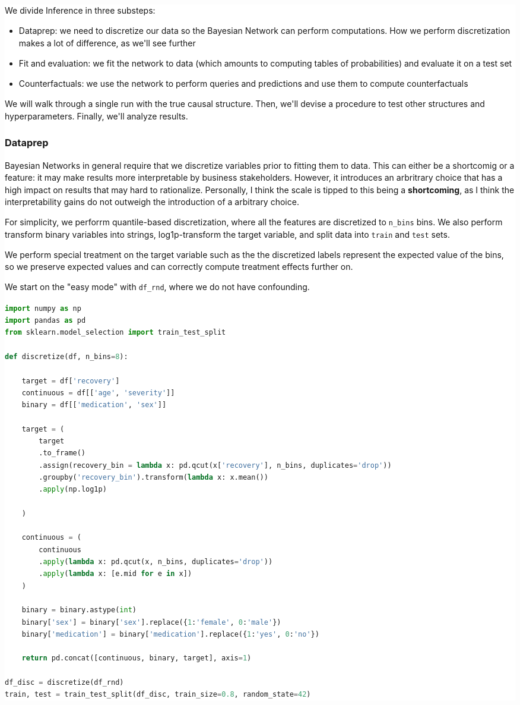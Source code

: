We divide Inference in three substeps:

* Dataprep: we need to discretize our data so the Bayesian Network can perform computations. How we perform discretization makes a lot of difference, as we'll see further

* Fit and evaluation: we fit the network to data (which amounts to computing tables of probabilities) and evaluate it on a test set

* Counterfactuals: we use the network to perform queries and predictions and use them to compute counterfactuals

We will walk through a single run with the true causal structure. Then, we'll devise a procedure to test other structures and hyperparameters. Finally, we'll analyze results.

### Dataprep

Bayesian Networks in general require that we discretize variables prior to fitting them to data. This can either be a shortcomig or a feature: it may make results more interpretable by business stakeholders. However, it introduces an arbritrary choice that has a high impact on results that may hard to rationalize. Personally, I think the scale is tipped to this being a **shortcoming**, as I think the interpretability gains do not outweigh the introduction of a arbitrary choice.

For simplicity, we perforrm quantile-based discretization, where all the features are discretized to `n_bins` bins. We also perform transform binary variables into strings, log1p-transform the target variable, and split data into `train` and `test` sets.

We perform special treatment on the target variable such as the the discretized labels represent the expected value of the bins, so we preserve expected values and can correctly compute treatment effects further on. 

We start on the "easy mode" with `df_rnd`, where we do not have confounding.

```python
import numpy as np
import pandas as pd
from sklearn.model_selection import train_test_split

def discretize(df, n_bins=8):
    
    target = df['recovery']
    continuous = df[['age', 'severity']]
    binary = df[['medication', 'sex']]
    
    target = (
        target
        .to_frame()
        .assign(recovery_bin = lambda x: pd.qcut(x['recovery'], n_bins, duplicates='drop'))
        .groupby('recovery_bin').transform(lambda x: x.mean())
        .apply(np.log1p)
    
    )
    
    continuous = (
        continuous
        .apply(lambda x: pd.qcut(x, n_bins, duplicates='drop'))
        .apply(lambda x: [e.mid for e in x])
    )
    
    binary = binary.astype(int)
    binary['sex'] = binary['sex'].replace({1:'female', 0:'male'})
    binary['medication'] = binary['medication'].replace({1:'yes', 0:'no'})
    
    return pd.concat([continuous, binary, target], axis=1)

df_disc = discretize(df_rnd)
train, test = train_test_split(df_disc, train_size=0.8, random_state=42)
```
